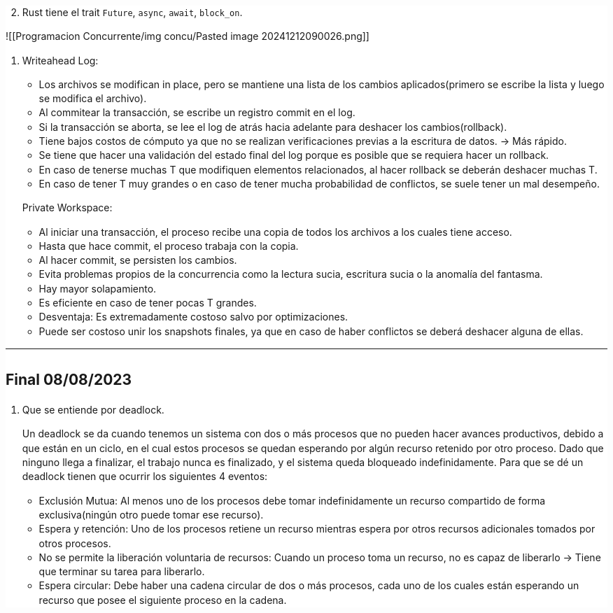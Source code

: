 2. Rust tiene el trait `Future`, `async`, `await`, `block_on`.


![[Programacion Concurrente/img concu/Pasted image 20241212090026.png]]

1. Writeahead Log:
	- Los archivos se modifican in place, pero se mantiene una lista de los cambios aplicados(primero se escribe la lista y luego se modifica el archivo).
	- Al commitear la transacción, se escribe un registro commit en el log.
	- Si la transacción se aborta, se lee el log de atrás hacia adelante para deshacer los cambios(rollback).
	- Tiene bajos costos de cómputo ya que no se realizan verificaciones previas a la escritura de datos. -> Más rápido.
	- Se tiene que hacer una validación del estado final del log porque es posible que se requiera hacer un rollback.
	- En caso de tenerse muchas T que modifiquen elementos relacionados, al hacer rollback se deberán deshacer muchas T.
	- En caso de tener T muy grandes o en caso de tener mucha probabilidad de conflictos, se suele tener un mal desempeño.

	Private Workspace:
	- Al iniciar una transacción, el proceso recibe una copia de todos los archivos a los cuales tiene acceso.
	- Hasta que hace commit, el proceso trabaja con la copia.
	- Al hacer commit, se persisten los cambios.
	- Evita problemas propios de la concurrencia como la lectura sucia, escritura sucia o la anomalía del fantasma.
	- Hay mayor solapamiento.
	- Es eficiente en caso de tener pocas T grandes.
	- Desventaja: Es extremadamente costoso salvo por optimizaciones.
	- Puede ser costoso unir los snapshots finales, ya que en caso de haber conflictos se deberá deshacer alguna de ellas.

---

## Final 08/08/2023

1. Que se entiende por deadlock.

	Un deadlock se da cuando tenemos un sistema con dos o más procesos que no pueden hacer avances productivos, debido a que están en un ciclo, en el cual estos procesos se quedan esperando por algún recurso retenido por otro proceso. Dado que ninguno llega a finalizar, el trabajo nunca es finalizado, y el sistema queda bloqueado indefinidamente. Para que se dé un deadlock tienen que ocurrir los siguientes 4 eventos:
	- Exclusión Mutua: Al menos uno de los procesos debe tomar indefinidamente un recurso compartido de forma exclusiva(ningún otro puede tomar ese recurso).
	- Espera y retención: Uno de los procesos retiene un recurso mientras espera por otros recursos adicionales tomados por otros procesos.
	- No se permite la liberación voluntaria de recursos: Cuando un proceso toma un recurso, no es capaz de liberarlo -> Tiene que terminar su tarea para liberarlo.
	- Espera circular: Debe haber una cadena circular de dos o más procesos, cada uno de los cuales están esperando un recurso que posee el siguiente proceso en la cadena.
